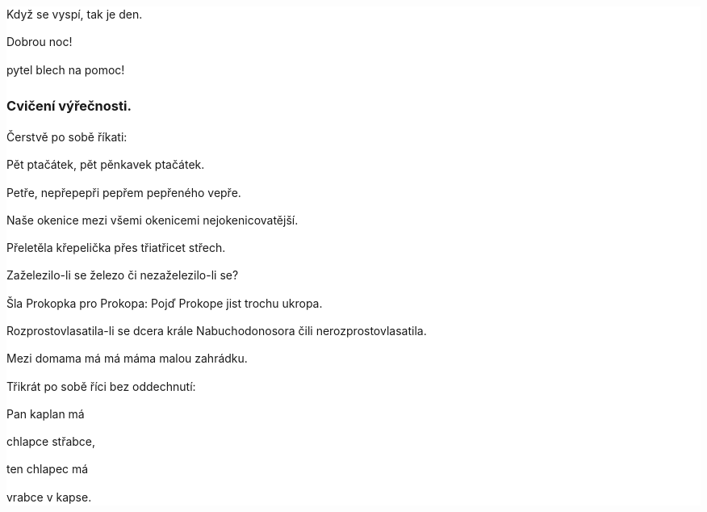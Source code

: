 Když se vyspí, tak je den.

Dobrou noc!

pytel blech na pomoc!

### Cvičení výřečnosti.

Čerstvě po sobě říkati:

Pět ptačátek, pět pěnkavek ptačátek.

Petře, nepřepepři pepřem pepřeného vepře.

Naše okenice mezi všemi okenicemi nejokenicovatější.

Přeletěla křepelička přes třiatřicet střech.

Zaželezilo-li se železo či nezaželezilo-li se?

Šla Prokopka pro Prokopa: Pojď Prokope jist trochu ukropa.

Rozprostovlasatila-li se dcera krále Nabuchodonosora čili nerozprostovlasatila.

Mezi domama má má máma malou zahrádku.

Třikrát po sobě říci bez oddechnutí:

Pan kaplan má

chlapce střabce,

ten chlapec má

vrabce v kapse.

</section>
